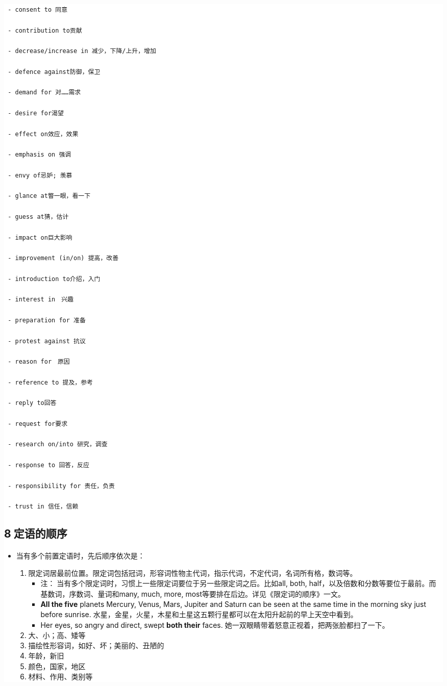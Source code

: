      - consent to 同意

     - contribution to贡献

     - decrease/increase in 减少，下降/上升，增加

     - defence against防御，保卫

     - demand for 对……需求

     - desire for渴望

     - effect on效应，效果

     - emphasis on 强调

     - envy of忌妒; 羡慕

     - glance at瞥一眼，看一下

     - guess at猜，估计

     - impact on巨大影响

     - improvement (in/on) 提高，改善

     - introduction to介绍，入门

     - interest in　兴趣

     - preparation for 准备

     - protest against 抗议

     - reason for　原因

     - reference to 提及，参考

     - reply to回答

     - request for要求

     - research on/into 研究，调查

     - response to 回答，反应

     - responsibility for 责任，负责

     - trust in 信任，信赖

## 8 定语的顺序

- 当有多个前置定语时，先后顺序依次是：

  1. 限定词居最前位置。限定词包括冠词，形容词性物主代词，指示代词，不定代词，名词所有格，数词等。
     - 注： 当有多个限定词时，习惯上一些限定词要位于另一些限定词之后。比如all, both, half，以及倍数和分数等要位于最前。而基数词，序数词、量词和many, much, more, most等要排在后边。详见《限定词的顺序》一文。
     - **All the five** planets Mercury, Venus, Mars, Jupiter and Saturn can be seen at the same time in the morning sky just before sunrise. 水星，金星，火星，木星和土星这五颗行星都可以在太阳升起前的早上天空中看到。
     - Her eyes, so angry and direct, swept **both their** faces. 她一双眼睛带着怒意正视着，把两张脸都扫了一下。
  2. 大、小；高、矮等
  3. 描绘性形容词，如好、坏；美丽的、丑陋的
  4. 年龄，新旧
  5. 颜色，国家，地区
  6. 材料、作用、类别等
